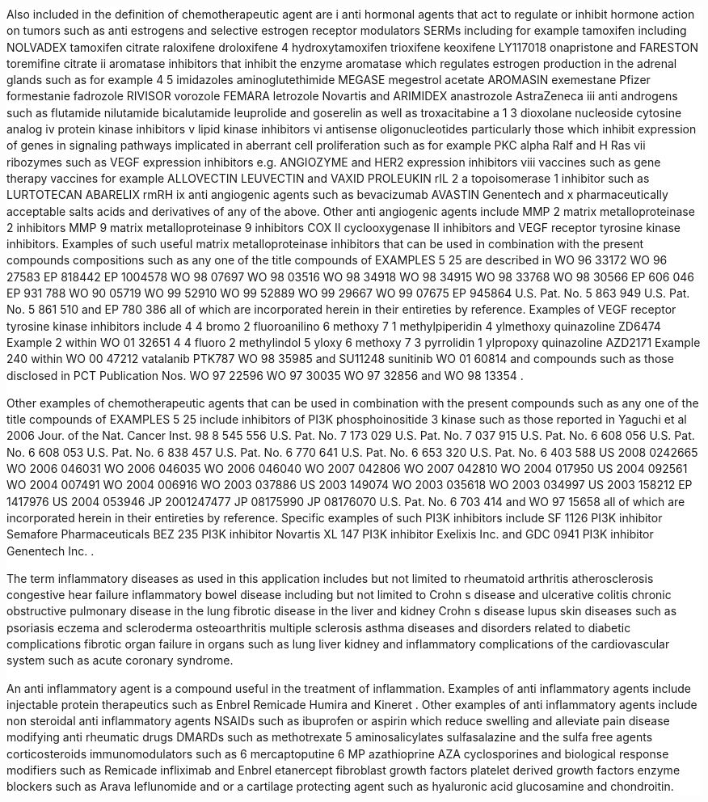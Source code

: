 Also included in the definition of chemotherapeutic agent are i anti hormonal agents that act to regulate or inhibit hormone action on tumors such as anti estrogens and selective estrogen receptor modulators SERMs including for example tamoxifen including NOLVADEX tamoxifen citrate raloxifene droloxifene 4 hydroxytamoxifen trioxifene keoxifene LY117018 onapristone and FARESTON toremifine citrate ii aromatase inhibitors that inhibit the enzyme aromatase which regulates estrogen production in the adrenal glands such as for example 4 5 imidazoles aminoglutethimide MEGASE megestrol acetate AROMASIN exemestane Pfizer formestanie fadrozole RIVISOR vorozole FEMARA letrozole Novartis and ARIMIDEX anastrozole AstraZeneca iii anti androgens such as flutamide nilutamide bicalutamide leuprolide and goserelin as well as troxacitabine a 1 3 dioxolane nucleoside cytosine analog iv protein kinase inhibitors v lipid kinase inhibitors vi antisense oligonucleotides particularly those which inhibit expression of genes in signaling pathways implicated in aberrant cell proliferation such as for example PKC alpha Ralf and H Ras vii ribozymes such as VEGF expression inhibitors e.g. ANGIOZYME and HER2 expression inhibitors viii vaccines such as gene therapy vaccines for example ALLOVECTIN LEUVECTIN and VAXID PROLEUKIN rIL 2 a topoisomerase 1 inhibitor such as LURTOTECAN ABARELIX rmRH ix anti angiogenic agents such as bevacizumab AVASTIN Genentech and x pharmaceutically acceptable salts acids and derivatives of any of the above. Other anti angiogenic agents include MMP 2 matrix metalloproteinase 2 inhibitors MMP 9 matrix metalloproteinase 9 inhibitors COX II cyclooxygenase II inhibitors and VEGF receptor tyrosine kinase inhibitors. Examples of such useful matrix metalloproteinase inhibitors that can be used in combination with the present compounds compositions such as any one of the title compounds of EXAMPLES 5 25 are described in WO 96 33172 WO 96 27583 EP 818442 EP 1004578 WO 98 07697 WO 98 03516 WO 98 34918 WO 98 34915 WO 98 33768 WO 98 30566 EP 606 046 EP 931 788 WO 90 05719 WO 99 52910 WO 99 52889 WO 99 29667 WO 99 07675 EP 945864 U.S. Pat. No. 5 863 949 U.S. Pat. No. 5 861 510 and EP 780 386 all of which are incorporated herein in their entireties by reference. Examples of VEGF receptor tyrosine kinase inhibitors include 4 4 bromo 2 fluoroanilino 6 methoxy 7 1 methylpiperidin 4 ylmethoxy quinazoline ZD6474 Example 2 within WO 01 32651 4 4 fluoro 2 methylindol 5 yloxy 6 methoxy 7 3 pyrrolidin 1 ylpropoxy quinazoline AZD2171 Example 240 within WO 00 47212 vatalanib PTK787 WO 98 35985 and SU11248 sunitinib WO 01 60814 and compounds such as those disclosed in PCT Publication Nos. WO 97 22596 WO 97 30035 WO 97 32856 and WO 98 13354 .

Other examples of chemotherapeutic agents that can be used in combination with the present compounds such as any one of the title compounds of EXAMPLES 5 25 include inhibitors of PI3K phosphoinositide 3 kinase such as those reported in Yaguchi et al 2006 Jour. of the Nat. Cancer Inst. 98 8 545 556 U.S. Pat. No. 7 173 029 U.S. Pat. No. 7 037 915 U.S. Pat. No. 6 608 056 U.S. Pat. No. 6 608 053 U.S. Pat. No. 6 838 457 U.S. Pat. No. 6 770 641 U.S. Pat. No. 6 653 320 U.S. Pat. No. 6 403 588 US 2008 0242665 WO 2006 046031 WO 2006 046035 WO 2006 046040 WO 2007 042806 WO 2007 042810 WO 2004 017950 US 2004 092561 WO 2004 007491 WO 2004 006916 WO 2003 037886 US 2003 149074 WO 2003 035618 WO 2003 034997 US 2003 158212 EP 1417976 US 2004 053946 JP 2001247477 JP 08175990 JP 08176070 U.S. Pat. No. 6 703 414 and WO 97 15658 all of which are incorporated herein in their entireties by reference. Specific examples of such PI3K inhibitors include SF 1126 PI3K inhibitor Semafore Pharmaceuticals BEZ 235 PI3K inhibitor Novartis XL 147 PI3K inhibitor Exelixis Inc. and GDC 0941 PI3K inhibitor Genentech Inc. .

The term inflammatory diseases as used in this application includes but not limited to rheumatoid arthritis atherosclerosis congestive hear failure inflammatory bowel disease including but not limited to Crohn s disease and ulcerative colitis chronic obstructive pulmonary disease in the lung fibrotic disease in the liver and kidney Crohn s disease lupus skin diseases such as psoriasis eczema and scleroderma osteoarthritis multiple sclerosis asthma diseases and disorders related to diabetic complications fibrotic organ failure in organs such as lung liver kidney and inflammatory complications of the cardiovascular system such as acute coronary syndrome.

An anti inflammatory agent is a compound useful in the treatment of inflammation. Examples of anti inflammatory agents include injectable protein therapeutics such as Enbrel Remicade Humira and Kineret . Other examples of anti inflammatory agents include non steroidal anti inflammatory agents NSAIDs such as ibuprofen or aspirin which reduce swelling and alleviate pain disease modifying anti rheumatic drugs DMARDs such as methotrexate 5 aminosalicylates sulfasalazine and the sulfa free agents corticosteroids immunomodulators such as 6 mercaptoputine 6 MP azathioprine AZA cyclosporines and biological response modifiers such as Remicade infliximab and Enbrel etanercept fibroblast growth factors platelet derived growth factors enzyme blockers such as Arava leflunomide and or a cartilage protecting agent such as hyaluronic acid glucosamine and chondroitin.
